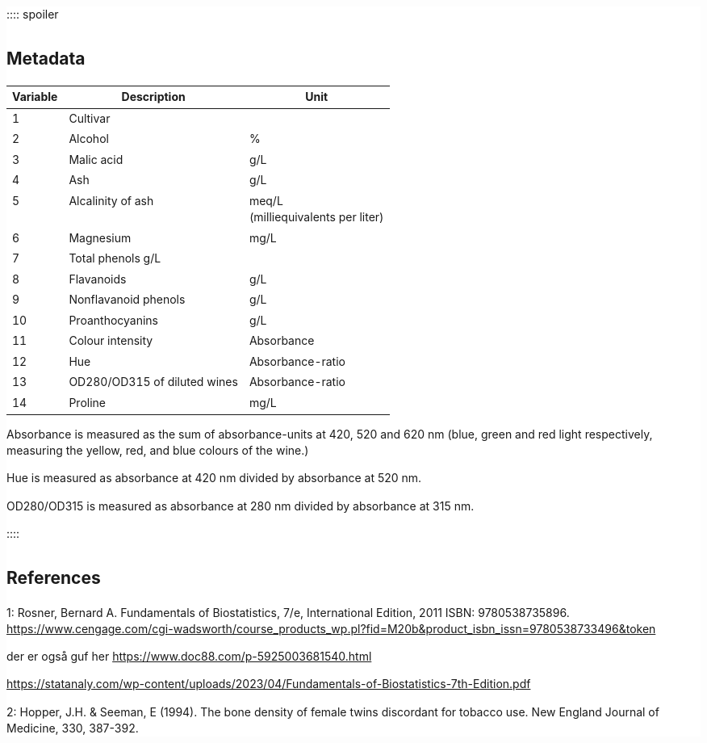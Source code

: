 :::: spoiler

## Metadata

|  Variable  |  Description                      |  Unit            |
|------------|-----------------------------------|----------------------------|
|1      |  Cultivar                        |                            | 
|2        | Alcohol                    |                %            | 
|3        | Malic acid                    |         g/L                   | 
|4        | Ash                                 |   g/L                     |         
|5        | Alcalinity of ash       |   meq/L <br> (milliequivalents per liter)     | 
|6        | Magnesium                |        mg/L                   |
|7         | Total phenols                    g/L             |    |
|8        | Flavanoids               |        g/L                  |
|9    | Nonflavanoid phenols  |              g/L            |
|10       | Proanthocyanins  |               g/L             |
|11       | Colour intensity  |   Absorbance                         |
|12       | Hue  |  Absorbance-ratio             |
|13       | OD280/OD315 of diluted wines  | Absorbance-ratio                           |
|14       | Proline  |  mg/L                          |

Absorbance is measured as the sum of absorbance-units at 420, 520 and 620 nm 
(blue, green and red light respectively, measuring the yellow, red, and blue colours of the wine.)

Hue is measured as absorbance at 420 nm divided by absorbance at 520 nm.

OD280/OD315 is measured as absorbance at 280 nm divided by absorbance at 315 nm.

::::



## References

<a id="rosner_1">1</a>: Rosner, Bernard A. Fundamentals of Biostatistics, 7/e, International Edition, 2011 ISBN: 9780538735896. https://www.cengage.com/cgi-wadsworth/course_products_wp.pl?fid=M20b&product_isbn_issn=9780538733496&token

der er også guf her https://www.doc88.com/p-5925003681540.html

https://statanaly.com/wp-content/uploads/2023/04/Fundamentals-of-Biostatistics-7th-Edition.pdf

<a id="hopper_2">2</a>: Hopper, J.H. & Seeman, E (1994). The bone density
of female twins discordant for tobacco use. New England Journal of Medicine, 330, 387-392.
